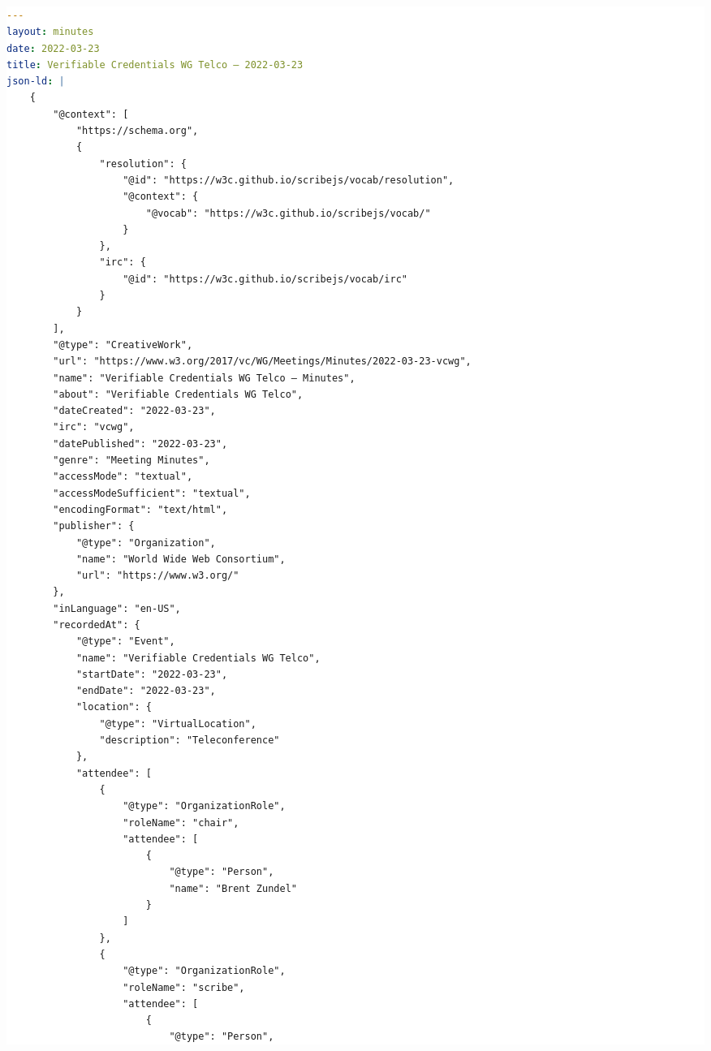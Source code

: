 ```yaml
---
layout: minutes
date: 2022-03-23
title: Verifiable Credentials WG Telco — 2022-03-23
json-ld: |
    {
        "@context": [
            "https://schema.org",
            {
                "resolution": {
                    "@id": "https://w3c.github.io/scribejs/vocab/resolution",
                    "@context": {
                        "@vocab": "https://w3c.github.io/scribejs/vocab/"
                    }
                },
                "irc": {
                    "@id": "https://w3c.github.io/scribejs/vocab/irc"
                }
            }
        ],
        "@type": "CreativeWork",
        "url": "https://www.w3.org/2017/vc/WG/Meetings/Minutes/2022-03-23-vcwg",
        "name": "Verifiable Credentials WG Telco — Minutes",
        "about": "Verifiable Credentials WG Telco",
        "dateCreated": "2022-03-23",
        "irc": "vcwg",
        "datePublished": "2022-03-23",
        "genre": "Meeting Minutes",
        "accessMode": "textual",
        "accessModeSufficient": "textual",
        "encodingFormat": "text/html",
        "publisher": {
            "@type": "Organization",
            "name": "World Wide Web Consortium",
            "url": "https://www.w3.org/"
        },
        "inLanguage": "en-US",
        "recordedAt": {
            "@type": "Event",
            "name": "Verifiable Credentials WG Telco",
            "startDate": "2022-03-23",
            "endDate": "2022-03-23",
            "location": {
                "@type": "VirtualLocation",
                "description": "Teleconference"
            },
            "attendee": [
                {
                    "@type": "OrganizationRole",
                    "roleName": "chair",
                    "attendee": [
                        {
                            "@type": "Person",
                            "name": "Brent Zundel"
                        }
                    ]
                },
                {
                    "@type": "OrganizationRole",
                    "roleName": "scribe",
                    "attendee": [
                        {
                            "@type": "Person",
```